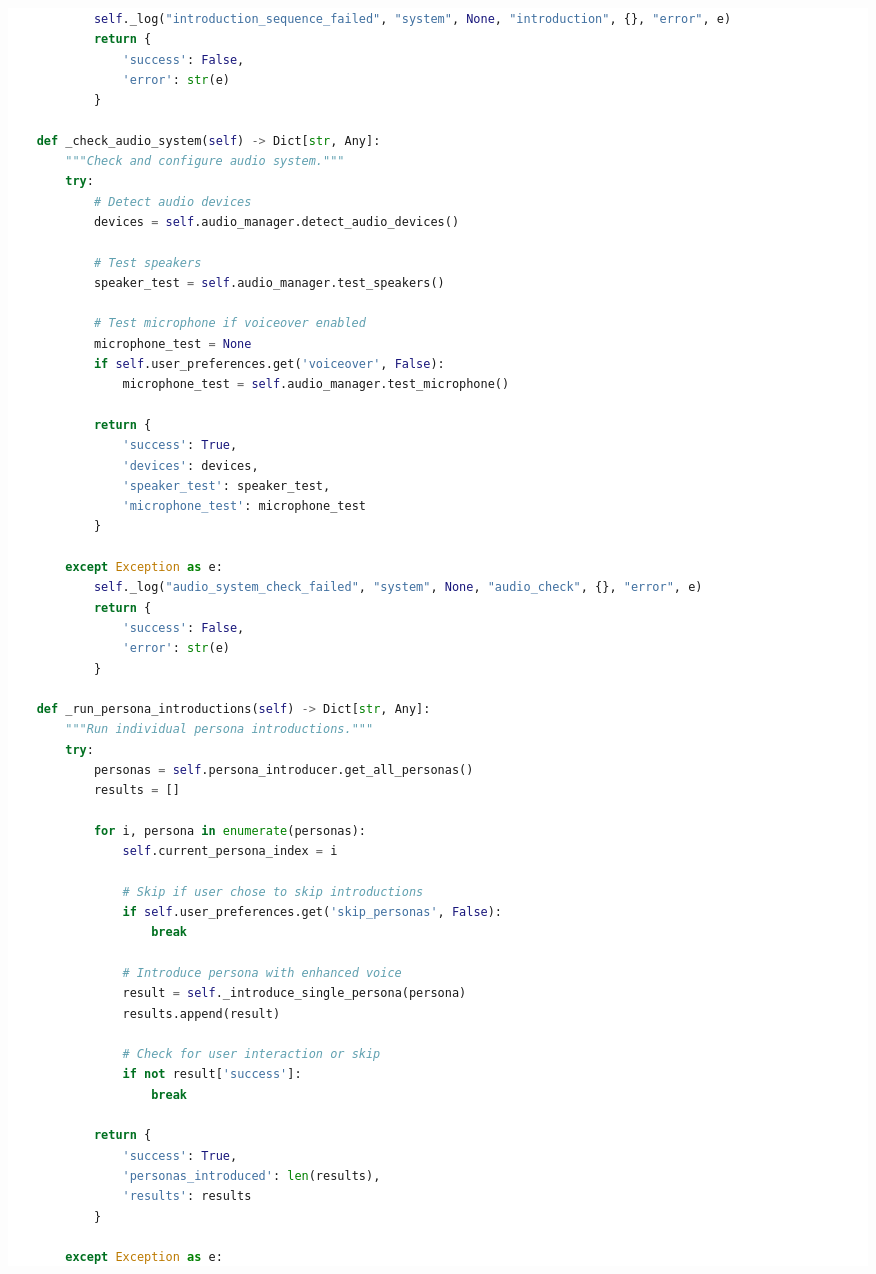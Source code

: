 ```python
            self._log("introduction_sequence_failed", "system", None, "introduction", {}, "error", e)
            return {
                'success': False,
                'error': str(e)
            }
    
    def _check_audio_system(self) -> Dict[str, Any]:
        """Check and configure audio system."""
        try:
            # Detect audio devices
            devices = self.audio_manager.detect_audio_devices()
            
            # Test speakers
            speaker_test = self.audio_manager.test_speakers()
            
            # Test microphone if voiceover enabled
            microphone_test = None
            if self.user_preferences.get('voiceover', False):
                microphone_test = self.audio_manager.test_microphone()
            
            return {
                'success': True,
                'devices': devices,
                'speaker_test': speaker_test,
                'microphone_test': microphone_test
            }
            
        except Exception as e:
            self._log("audio_system_check_failed", "system", None, "audio_check", {}, "error", e)
            return {
                'success': False,
                'error': str(e)
            }
    
    def _run_persona_introductions(self) -> Dict[str, Any]:
        """Run individual persona introductions."""
        try:
            personas = self.persona_introducer.get_all_personas()
            results = []
            
            for i, persona in enumerate(personas):
                self.current_persona_index = i
                
                # Skip if user chose to skip introductions
                if self.user_preferences.get('skip_personas', False):
                    break
                
                # Introduce persona with enhanced voice
                result = self._introduce_single_persona(persona)
                results.append(result)
                
                # Check for user interaction or skip
                if not result['success']:
                    break
            
            return {
                'success': True,
                'personas_introduced': len(results),
                'results': results
            }
            
        except Exception as e:
```